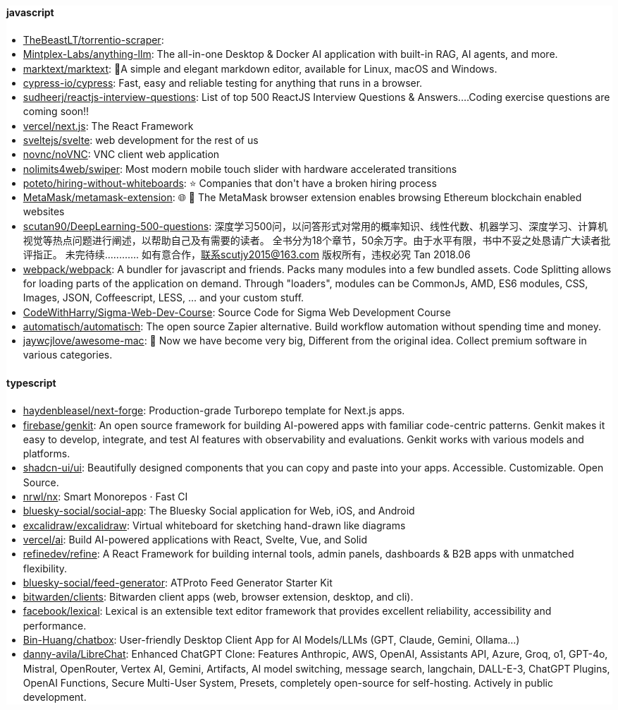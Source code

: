 #### javascript
* [TheBeastLT/torrentio-scraper](https://github.com/TheBeastLT/torrentio-scraper): 
* [Mintplex-Labs/anything-llm](https://github.com/Mintplex-Labs/anything-llm): The all-in-one Desktop & Docker AI application with built-in RAG, AI agents, and more.
* [marktext/marktext](https://github.com/marktext/marktext): 📝A simple and elegant markdown editor, available for Linux, macOS and Windows.
* [cypress-io/cypress](https://github.com/cypress-io/cypress): Fast, easy and reliable testing for anything that runs in a browser.
* [sudheerj/reactjs-interview-questions](https://github.com/sudheerj/reactjs-interview-questions): List of top 500 ReactJS Interview Questions & Answers....Coding exercise questions are coming soon!!
* [vercel/next.js](https://github.com/vercel/next.js): The React Framework
* [sveltejs/svelte](https://github.com/sveltejs/svelte): web development for the rest of us
* [novnc/noVNC](https://github.com/novnc/noVNC): VNC client web application
* [nolimits4web/swiper](https://github.com/nolimits4web/swiper): Most modern mobile touch slider with hardware accelerated transitions
* [poteto/hiring-without-whiteboards](https://github.com/poteto/hiring-without-whiteboards): ⭐️ Companies that don't have a broken hiring process
* [MetaMask/metamask-extension](https://github.com/MetaMask/metamask-extension): 🌐 🔌 The MetaMask browser extension enables browsing Ethereum blockchain enabled websites
* [scutan90/DeepLearning-500-questions](https://github.com/scutan90/DeepLearning-500-questions): 深度学习500问，以问答形式对常用的概率知识、线性代数、机器学习、深度学习、计算机视觉等热点问题进行阐述，以帮助自己及有需要的读者。 全书分为18个章节，50余万字。由于水平有限，书中不妥之处恳请广大读者批评指正。 未完待续............ 如有意合作，联系scutjy2015@163.com 版权所有，违权必究 Tan 2018.06
* [webpack/webpack](https://github.com/webpack/webpack): A bundler for javascript and friends. Packs many modules into a few bundled assets. Code Splitting allows for loading parts of the application on demand. Through "loaders", modules can be CommonJs, AMD, ES6 modules, CSS, Images, JSON, Coffeescript, LESS, ... and your custom stuff.
* [CodeWithHarry/Sigma-Web-Dev-Course](https://github.com/CodeWithHarry/Sigma-Web-Dev-Course): Source Code for Sigma Web Development Course
* [automatisch/automatisch](https://github.com/automatisch/automatisch): The open source Zapier alternative. Build workflow automation without spending time and money.
* [jaywcjlove/awesome-mac](https://github.com/jaywcjlove/awesome-mac):  Now we have become very big, Different from the original idea. Collect premium software in various categories.

#### typescript
* [haydenbleasel/next-forge](https://github.com/haydenbleasel/next-forge): Production-grade Turborepo template for Next.js apps.
* [firebase/genkit](https://github.com/firebase/genkit): An open source framework for building AI-powered apps with familiar code-centric patterns. Genkit makes it easy to develop, integrate, and test AI features with observability and evaluations. Genkit works with various models and platforms.
* [shadcn-ui/ui](https://github.com/shadcn-ui/ui): Beautifully designed components that you can copy and paste into your apps. Accessible. Customizable. Open Source.
* [nrwl/nx](https://github.com/nrwl/nx): Smart Monorepos · Fast CI
* [bluesky-social/social-app](https://github.com/bluesky-social/social-app): The Bluesky Social application for Web, iOS, and Android
* [excalidraw/excalidraw](https://github.com/excalidraw/excalidraw): Virtual whiteboard for sketching hand-drawn like diagrams
* [vercel/ai](https://github.com/vercel/ai): Build AI-powered applications with React, Svelte, Vue, and Solid
* [refinedev/refine](https://github.com/refinedev/refine): A React Framework for building internal tools, admin panels, dashboards & B2B apps with unmatched flexibility.
* [bluesky-social/feed-generator](https://github.com/bluesky-social/feed-generator): ATProto Feed Generator Starter Kit
* [bitwarden/clients](https://github.com/bitwarden/clients): Bitwarden client apps (web, browser extension, desktop, and cli).
* [facebook/lexical](https://github.com/facebook/lexical): Lexical is an extensible text editor framework that provides excellent reliability, accessibility and performance.
* [Bin-Huang/chatbox](https://github.com/Bin-Huang/chatbox): User-friendly Desktop Client App for AI Models/LLMs (GPT, Claude, Gemini, Ollama...)
* [danny-avila/LibreChat](https://github.com/danny-avila/LibreChat): Enhanced ChatGPT Clone: Features Anthropic, AWS, OpenAI, Assistants API, Azure, Groq, o1, GPT-4o, Mistral, OpenRouter, Vertex AI, Gemini, Artifacts, AI model switching, message search, langchain, DALL-E-3, ChatGPT Plugins, OpenAI Functions, Secure Multi-User System, Presets, completely open-source for self-hosting. Actively in public development.
